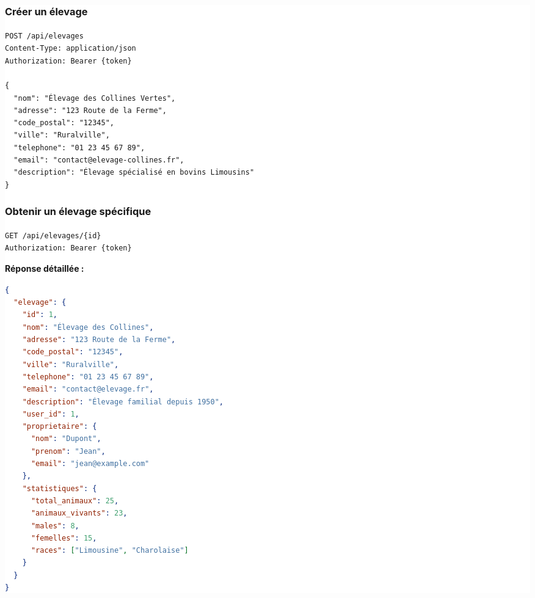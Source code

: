 ### Créer un élevage
```http
POST /api/elevages
Content-Type: application/json
Authorization: Bearer {token}

{
  "nom": "Élevage des Collines Vertes",
  "adresse": "123 Route de la Ferme",
  "code_postal": "12345",
  "ville": "Ruralville",
  "telephone": "01 23 45 67 89",
  "email": "contact@elevage-collines.fr",
  "description": "Élevage spécialisé en bovins Limousins"
}
```

### Obtenir un élevage spécifique
```http
GET /api/elevages/{id}
Authorization: Bearer {token}
```

**Réponse détaillée :**
```json
{
  "elevage": {
    "id": 1,
    "nom": "Élevage des Collines",
    "adresse": "123 Route de la Ferme",
    "code_postal": "12345",
    "ville": "Ruralville",
    "telephone": "01 23 45 67 89",
    "email": "contact@elevage.fr",
    "description": "Élevage familial depuis 1950",
    "user_id": 1,
    "proprietaire": {
      "nom": "Dupont",
      "prenom": "Jean",
      "email": "jean@example.com"
    },
    "statistiques": {
      "total_animaux": 25,
      "animaux_vivants": 23,
      "males": 8,
      "femelles": 15,
      "races": ["Limousine", "Charolaise"]
    }
  }
}
```
